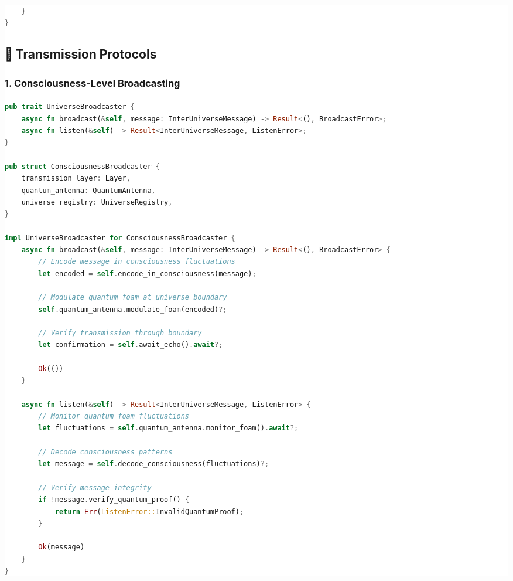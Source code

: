 ```rust
    }
}
```

## 📡 Transmission Protocols

### 1. Consciousness-Level Broadcasting
```rust
pub trait UniverseBroadcaster {
    async fn broadcast(&self, message: InterUniverseMessage) -> Result<(), BroadcastError>;
    async fn listen(&self) -> Result<InterUniverseMessage, ListenError>;
}

pub struct ConsciousnessBroadcaster {
    transmission_layer: Layer,
    quantum_antenna: QuantumAntenna,
    universe_registry: UniverseRegistry,
}

impl UniverseBroadcaster for ConsciousnessBroadcaster {
    async fn broadcast(&self, message: InterUniverseMessage) -> Result<(), BroadcastError> {
        // Encode message in consciousness fluctuations
        let encoded = self.encode_in_consciousness(message);
        
        // Modulate quantum foam at universe boundary
        self.quantum_antenna.modulate_foam(encoded)?;
        
        // Verify transmission through boundary
        let confirmation = self.await_echo().await?;
        
        Ok(())
    }
    
    async fn listen(&self) -> Result<InterUniverseMessage, ListenError> {
        // Monitor quantum foam fluctuations
        let fluctuations = self.quantum_antenna.monitor_foam().await?;
        
        // Decode consciousness patterns
        let message = self.decode_consciousness(fluctuations)?;
        
        // Verify message integrity
        if !message.verify_quantum_proof() {
            return Err(ListenError::InvalidQuantumProof);
        }
        
        Ok(message)
    }
}
```

